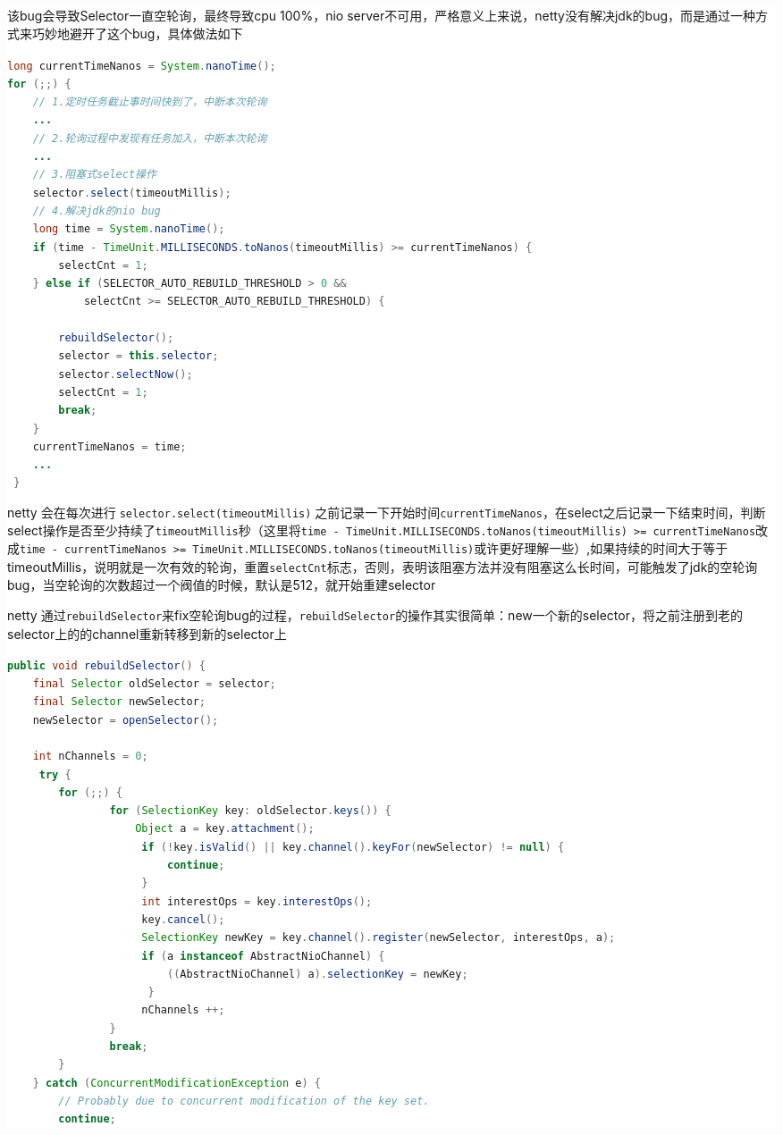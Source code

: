 该bug会导致Selector一直空轮询，最终导致cpu 100%，nio server不可用，严格意义上来说，netty没有解决jdk的bug，而是通过一种方式来巧妙地避开了这个bug，具体做法如下

```java
long currentTimeNanos = System.nanoTime();
for (;;) {
    // 1.定时任务截止事时间快到了，中断本次轮询
    ...
    // 2.轮询过程中发现有任务加入，中断本次轮询
    ...
    // 3.阻塞式select操作
    selector.select(timeoutMillis);
    // 4.解决jdk的nio bug
    long time = System.nanoTime();
    if (time - TimeUnit.MILLISECONDS.toNanos(timeoutMillis) >= currentTimeNanos) {
        selectCnt = 1;
    } else if (SELECTOR_AUTO_REBUILD_THRESHOLD > 0 &&
            selectCnt >= SELECTOR_AUTO_REBUILD_THRESHOLD) {

        rebuildSelector();
        selector = this.selector;
        selector.selectNow();
        selectCnt = 1;
        break;
    }
    currentTimeNanos = time; 
    ...
 }
```

netty 会在每次进行 `selector.select(timeoutMillis)` 之前记录一下开始时间`currentTimeNanos`，在select之后记录一下结束时间，判断select操作是否至少持续了`timeoutMillis`秒（这里将`time - TimeUnit.MILLISECONDS.toNanos(timeoutMillis) >= currentTimeNanos`改成`time - currentTimeNanos >= TimeUnit.MILLISECONDS.toNanos(timeoutMillis)`或许更好理解一些）,如果持续的时间大于等于timeoutMillis，说明就是一次有效的轮询，重置`selectCnt`标志，否则，表明该阻塞方法并没有阻塞这么长时间，可能触发了jdk的空轮询bug，当空轮询的次数超过一个阀值的时候，默认是512，就开始重建selector

netty 通过`rebuildSelector`来fix空轮询bug的过程，`rebuildSelector`的操作其实很简单：new一个新的selector，将之前注册到老的selector上的的channel重新转移到新的selector上

```java
public void rebuildSelector() {
    final Selector oldSelector = selector;
    final Selector newSelector;
    newSelector = openSelector();

    int nChannels = 0;
     try {
        for (;;) {
                for (SelectionKey key: oldSelector.keys()) {
                    Object a = key.attachment();
                     if (!key.isValid() || key.channel().keyFor(newSelector) != null) {
                         continue;
                     }
                     int interestOps = key.interestOps();
                     key.cancel();
                     SelectionKey newKey = key.channel().register(newSelector, interestOps, a);
                     if (a instanceof AbstractNioChannel) {
                         ((AbstractNioChannel) a).selectionKey = newKey;
                      }
                     nChannels ++;
                }
                break;
        }
    } catch (ConcurrentModificationException e) {
        // Probably due to concurrent modification of the key set.
        continue;
```